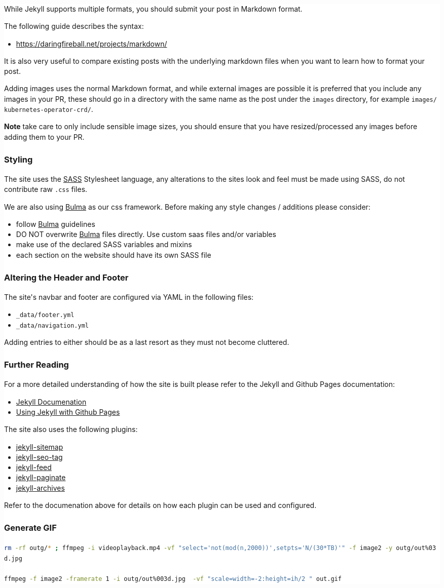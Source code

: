 While Jekyll supports multiple formats, you should submit your post in Markdown format.

The following guide describes the syntax:

 - https://daringfireball.net/projects/markdown/

It is also very useful to compare existing posts with the underlying markdown files when you want to learn how to format your post.

Adding images uses the normal Markdown format, and while external images are possible it is preferred that you include any images in your PR, these should go in a directory with the same name as the post under the `images` directory, for example `images/kubernetes-operator-crd/`.

**Note** take care to only include sensible image sizes, you should ensure that you have resized/processed any images before adding them to your PR.

### Styling

The site uses the [SASS](https://sass-lang.com/) Stylesheet language, any alterations to the sites look and feel must be made using SASS, do not contribute raw `.css` files.

We are also using [Bulma](https://bulma.io/) as our css framework.
Before making any style changes / additions please consider:

- follow [Bulma](https://bulma.io/) guidelines
- DO NOT overwrite [Bulma](https://bulma.io/) files directly. Use custom saas files and/or variables
- make use of the declared SASS variables and mixins
- each section on the website should have its own SASS file

### Altering the Header and Footer

The site's navbar and footer are configured via YAML in the following files:

 - `_data/footer.yml`
 - `_data/navigation.yml`

Adding entries to either should be as a last resort as they must not become cluttered.

### Further Reading

For a more detailed understanding of how the site is built please refer to the Jekyll and Github Pages documentation:

 - [Jekyll Documenation](https://jekyllrb.com/docs/home/)
 - [Using Jekyll with Github Pages](https://help.github.com/articles/using-jekyll-as-a-static-site-generator-with-github-pages/)

 The site also uses the following plugins:

  - [jekyll-sitemap](https://github.com/jekyll/jekyll-sitemap)
  - [jekyll-seo-tag](https://github.com/jekyll/jekyll-seo-tag)
  - [jekyll-feed](https://github.com/jekyll/jekyll-feed)
  - [jekyll-paginate](https://jekyllrb.com/docs/pagination/)
  - [jekyll-archives](https://github.com/jekyll/jekyll-archives)

Refer to the documenation above for details on how each plugin can be used and configured.

### Generate GIF

```bash
rm -rf outg/* ; ffmpeg -i videoplayback.mp4 -vf "select='not(mod(n,2000))',setpts='N/(30*TB)'" -f image2 -y outg/out%03d.jpg

ffmpeg -f image2 -framerate 1 -i outg/out%003d.jpg  -vf "scale=width=-2:height=ih/2 " out.gif
```

